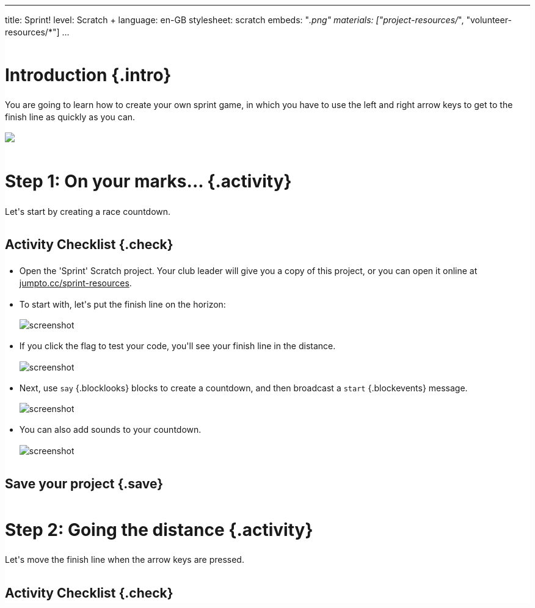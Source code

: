 * * *

title: Sprint! level: Scratch + language: en-GB stylesheet: scratch embeds: "*.png" materials: ["project-resources/*", "volunteer-resources/*"] ...

# Introduction {.intro}

You are going to learn how to create your own sprint game, in which you have to use the left and right arrow keys to get to the finish line as quickly as you can.

<div class="scratch-preview">
  <iframe allowtransparency="true" width="485" height="402" src="https://scratch.mit.edu/projects/embed/85609372/?autostart=false" frameborder="0"></iframe>
  <img src="sprint-final.png">
</div>

# Step 1: On your marks... {.activity}

Let's start by creating a race countdown.

## Activity Checklist {.check}

+ Open the 'Sprint' Scratch project. Your club leader will give you a copy of this project, or you can open it online at <a href="http://jumpto.cc/sprint-resources" target="_blank">jumpto.cc/sprint-resources</a>.

+ To start with, let's put the finish line on the horizon:
    
    ![screenshot](sprint-line-flag.png)

+ If you click the flag to test your code, you'll see your finish line in the distance.
    
    ![screenshot](sprint-line-start-test.png)

+ Next, use `say` {.blocklooks} blocks to create a countdown, and then broadcast a `start` {.blockevents} message.
    
    ![screenshot](sprint-line-countdown.png)

+ You can also add sounds to your countdown.
    
    ![screenshot](sprint-line-countdown-sounds.png)

## Save your project {.save}

# Step 2: Going the distance {.activity}

Let's move the finish line when the arrow keys are pressed.

## Activity Checklist {.check}

